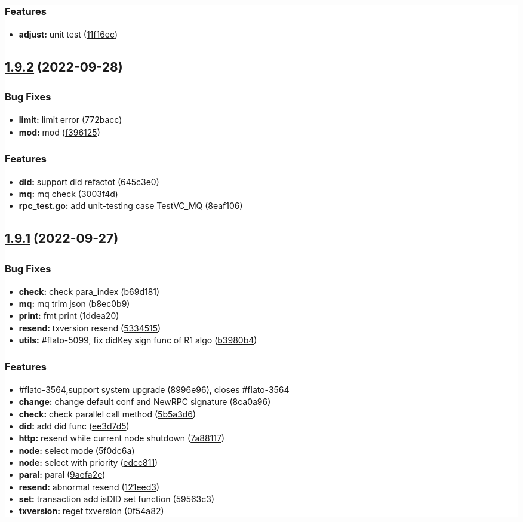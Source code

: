 
### Features

* **adjust:** unit test ([11f16ec](http://git.hyperchain.cn/hyperchain/gosdk/commits/11f16ec))



<a name="1.9.2"></a>
## [1.9.2](http://git.hyperchain.cn/hyperchain/gosdk/compare/v1.9.1...v1.9.2) (2022-09-28)


### Bug Fixes

* **limit:** limit error ([772bacc](http://git.hyperchain.cn/hyperchain/gosdk/commits/772bacc))
* **mod:** mod ([f396125](http://git.hyperchain.cn/hyperchain/gosdk/commits/f396125))


### Features

* **did:** support did refactot ([645c3e0](http://git.hyperchain.cn/hyperchain/gosdk/commits/645c3e0))
* **mq:** mq check ([3003f4d](http://git.hyperchain.cn/hyperchain/gosdk/commits/3003f4d))
* **rpc_test.go:** add unit-testing case TestVC_MQ ([8eaf106](http://git.hyperchain.cn/hyperchain/gosdk/commits/8eaf106))



<a name="1.9.1"></a>
## [1.9.1](http://git.hyperchain.cn/hyperchain/gosdk/compare/v1.9.0...v1.9.1) (2022-09-27)


### Bug Fixes

* **check:** check para_index ([b69d181](http://git.hyperchain.cn/hyperchain/gosdk/commits/b69d181))
* **mq:** mq trim json ([b8ec0b9](http://git.hyperchain.cn/hyperchain/gosdk/commits/b8ec0b9))
* **print:** fmt print ([1ddea20](http://git.hyperchain.cn/hyperchain/gosdk/commits/1ddea20))
* **resend:** txversion resend ([5334515](http://git.hyperchain.cn/hyperchain/gosdk/commits/5334515))
* **utils:** #flato-5099, fix didKey sign func of R1 algo ([b3980b4](http://git.hyperchain.cn/hyperchain/gosdk/commits/b3980b4))


### Features

* #flato-3564,support system upgrade ([8996e96](http://git.hyperchain.cn/hyperchain/gosdk/commits/8996e96)), closes [#flato-3564](http://git.hyperchain.cn/hyperchain/gosdk/issues/flato-3564)
* **change:** change default conf and NewRPC signature ([8ca0a96](http://git.hyperchain.cn/hyperchain/gosdk/commits/8ca0a96))
* **check:** check parallel call method ([5b5a3d6](http://git.hyperchain.cn/hyperchain/gosdk/commits/5b5a3d6))
* **did:** add did func ([ee3d7d5](http://git.hyperchain.cn/hyperchain/gosdk/commits/ee3d7d5))
* **http:** resend while current node shutdown ([7a88117](http://git.hyperchain.cn/hyperchain/gosdk/commits/7a88117))
* **node:** select mode ([5f0dc6a](http://git.hyperchain.cn/hyperchain/gosdk/commits/5f0dc6a))
* **node:** select with priority ([edcc811](http://git.hyperchain.cn/hyperchain/gosdk/commits/edcc811))
* **paral:** paral ([9aefa2e](http://git.hyperchain.cn/hyperchain/gosdk/commits/9aefa2e))
* **resend:** abnormal resend ([121eed3](http://git.hyperchain.cn/hyperchain/gosdk/commits/121eed3))
* **set:** transaction add isDID set function ([59563c3](http://git.hyperchain.cn/hyperchain/gosdk/commits/59563c3))
* **txversion:** reget txversion ([0f54a82](http://git.hyperchain.cn/hyperchain/gosdk/commits/0f54a82))